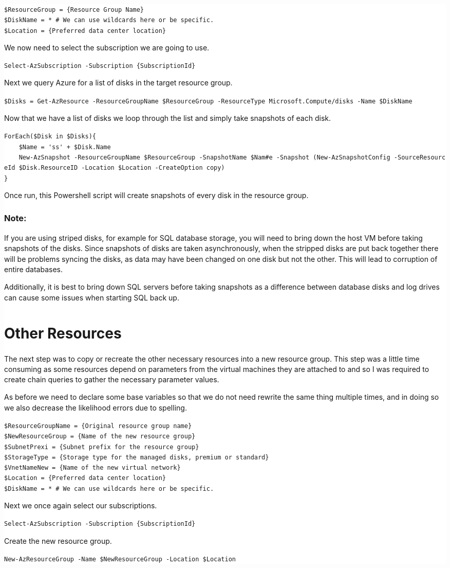 ```
$ResourceGroup = {Resource Group Name}
$DiskName = * # We can use wildcards here or be specific.
$Location = {Preferred data center location}  
```

We now need to select the subscription we are going to use. 

```
Select-AzSubscription -Subscription {SubscriptionId}
```
Next we query Azure for a list of disks in the target resource group.

```
$Disks = Get-AzResource -ResourceGroupName $ResourceGroup -ResourceType Microsoft.Compute/disks -Name $DiskName
```
Now that we have a list of disks we loop through the list and simply take snapshots of each disk.

```
ForEach($Disk in $Disks){
    $Name = 'ss' + $Disk.Name
    New-AzSnapshot -ResourceGroupName $ResourceGroup -SnapshotName $Nam#e -Snapshot (New-AzSnapshotConfig -SourceResourceId $Disk.ResourceID -Location $Location -CreateOption copy)
}
```
Once run, this Powershell script will create snapshots of every disk in the resource group.

### Note:
If you are using striped disks, for example for SQL database storage, you will need to bring down the host VM before taking snapshots of the disks. Since snapshots of disks are taken asynchronously, when the stripped disks are put back together there will be problems syncing the disks, as data may have been changed on one disk but not the other. This will lead to corruption of entire databases.

Additionally, it is best to bring down SQL servers before taking snapshots as a difference between database disks and log drives can cause some issues when starting SQL back up.

# Other Resources

The next step was to copy or recreate the other necessary resources into a new resource group. This step was a little time consuming as some resources depend on parameters from the virtual machines they are attached to and so I was required to create chain queries to gather the necessary parameter values.

As before we need to declare some base variables so that we do not need rewrite the same thing multiple times, and in doing so we also decrease the likelihood errors due to spelling.

```
$ResourceGroupName = {Original resource group name}
$NewResourceGroup = {Name of the new resource group}
$SubnetPrexi = {Subnet prefix for the resource group}
$StorageType = {Storage type for the managed disks, premium or standard}
$VnetNameNew = {Name of the new virtual network}
$Location = {Preferred data center location}
$DiskName = * # We can use wildcards here or be specific.
```
Next we once again select our subscriptions.
```
Select-AzSubscription -Subscription {SubscriptionId}
```
Create the new resource group.
```
New-AzResourceGroup -Name $NewResourceGroup -Location $Location
```
